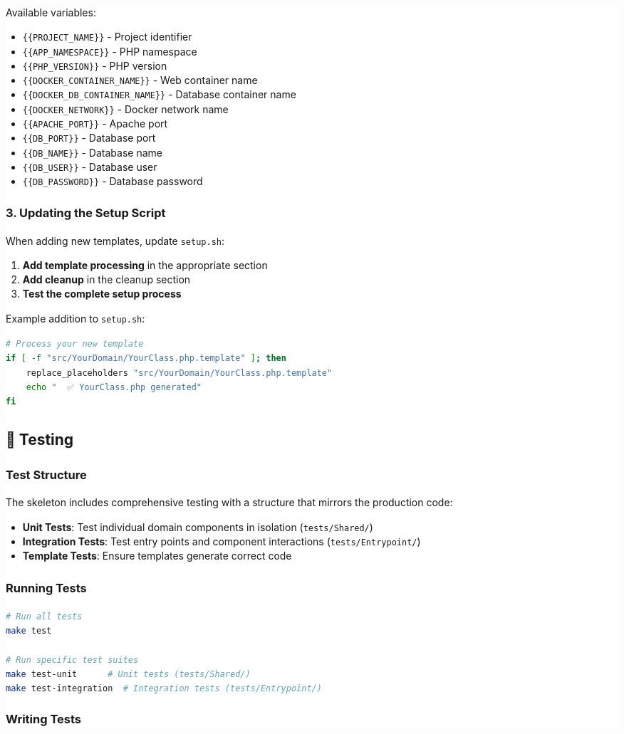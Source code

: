 Available variables:
- `{{PROJECT_NAME}}` - Project identifier
- `{{APP_NAMESPACE}}` - PHP namespace
- `{{PHP_VERSION}}` - PHP version
- `{{DOCKER_CONTAINER_NAME}}` - Web container name
- `{{DOCKER_DB_CONTAINER_NAME}}` - Database container name
- `{{DOCKER_NETWORK}}` - Docker network name
- `{{APACHE_PORT}}` - Apache port
- `{{DB_PORT}}` - Database port
- `{{DB_NAME}}` - Database name
- `{{DB_USER}}` - Database user
- `{{DB_PASSWORD}}` - Database password

### 3. Updating the Setup Script

When adding new templates, update `setup.sh`:

1. **Add template processing** in the appropriate section
2. **Add cleanup** in the cleanup section
3. **Test the complete setup process**

Example addition to `setup.sh`:

```bash
# Process your new template
if [ -f "src/YourDomain/YourClass.php.template" ]; then
    replace_placeholders "src/YourDomain/YourClass.php.template"
    echo "  ✅ YourClass.php generated"
fi
```

## 🧪 Testing

### Test Structure

The skeleton includes comprehensive testing with a structure that mirrors the production code:

- **Unit Tests**: Test individual domain components in isolation (`tests/Shared/`)
- **Integration Tests**: Test entry points and component interactions (`tests/Entrypoint/`)
- **Template Tests**: Ensure templates generate correct code

### Running Tests

```bash
# Run all tests
make test

# Run specific test suites
make test-unit      # Unit tests (tests/Shared/)
make test-integration  # Integration tests (tests/Entrypoint/)
```

### Writing Tests
